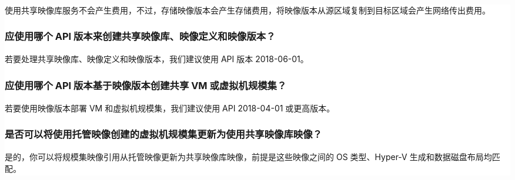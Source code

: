 使用共享映像库服务不会产生费用，不过，存储映像版本会产生存储费用，将映像版本从源区域复制到目标区域会产生网络传出费用。

### <a name="what-api-version-should-i-use-to-create-shared-image-gallery-and-image-definition-and-image-version"></a>应使用哪个 API 版本来创建共享映像库、映像定义和映像版本？

若要处理共享映像库、映像定义和映像版本，我们建议使用 API 版本 2018-06-01。



### <a name="what-api-version-should-i-use-to-create-shared-vm-or-virtual-machine-scale-set-out-of-the-image-version"></a>应使用哪个 API 版本基于映像版本创建共享 VM 或虚拟机规模集？

若要使用映像版本部署 VM 和虚拟机规模集，我们建议使用 API 2018-04-01 或更高版本。

### <a name="can-i-update-my-virtual-machine-scale-set-created-using-managed-image-to-use-shared-image-gallery-images"></a>是否可以将使用托管映像创建的虚拟机规模集更新为使用共享映像库映像？

是的，你可以将规模集映像引用从托管映像更新为共享映像库映像，前提是这些映像之间的 OS 类型、Hyper-V 生成和数据磁盘布局均匹配。

